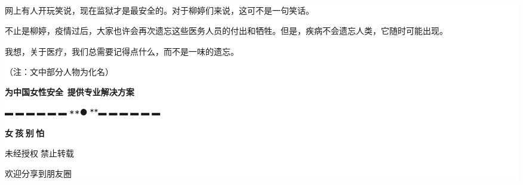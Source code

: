网上有人开玩笑说，现在监狱才是最安全的。对于柳婷们来说，这可不是一句笑话。

不止是柳婷，疫情过后，大家也许会再次遗忘这些医务人员的付出和牺牲。但是，疾病不会遗忘人类，它随时可能出现。

我想，关于医疗，我们总需要记得点什么，而不是一味的遗忘。

（注：文中部分人物为化名）  

**为中国女性安全  提供专业解决方案**

▬ ▬ ▬ ▬ ▬ ▬ **● **▬ ▬ ▬ ▬ ▬ ▬   

**女 孩 别 怕**

未经授权 禁止转载  

欢迎分享到朋友圈

